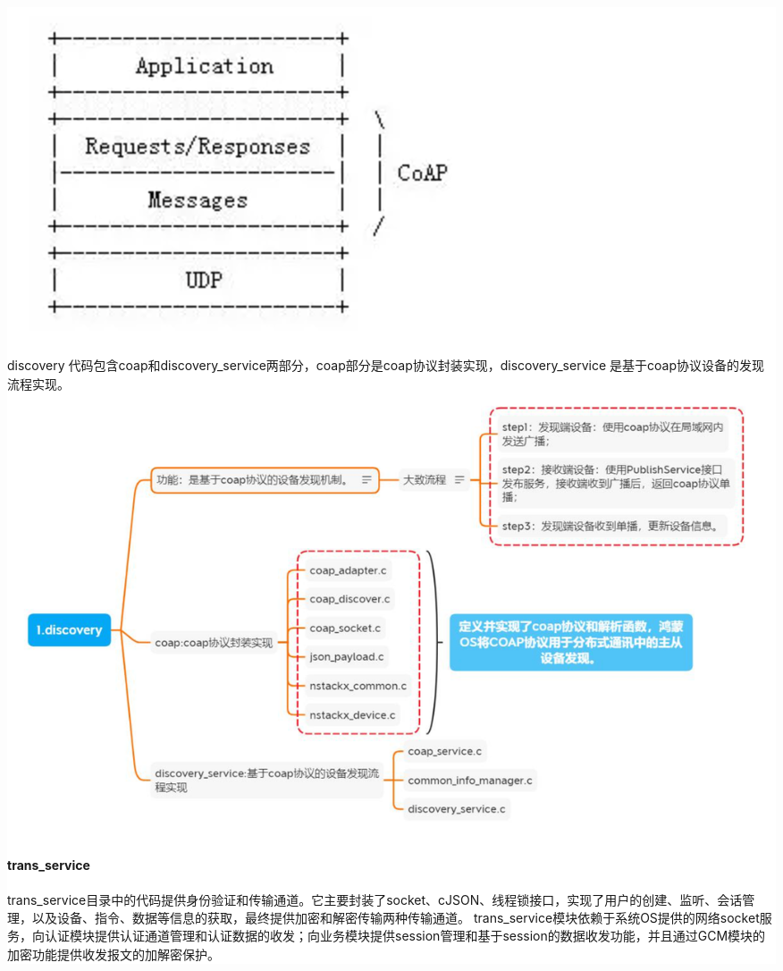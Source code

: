  ![avatar](pic/2236753-20210130201426462-1791865054.png)

discovery 代码包含coap和discovery_service两部分，coap部分是coap协议封装实现，discovery_service 是基于coap协议设备的发现流程实现。
![avatar](pic/2236753-20210130202532968-150479409.png)

#### trans_service 
trans_service目录中的代码提供身份验证和传输通道。它主要封装了socket、cJSON、线程锁接口，实现了用户的创建、监听、会话管理，以及设备、指令、数据等信息的获取，最终提供加密和解密传输两种传输通道。 trans_service模块依赖于系统OS提供的网络socket服务，向认证模块提供认证通道管理和认证数据的收发；向业务模块提供session管理和基于session的数据收发功能，并且通过GCM模块的加密功能提供收发报文的加解密保护。
